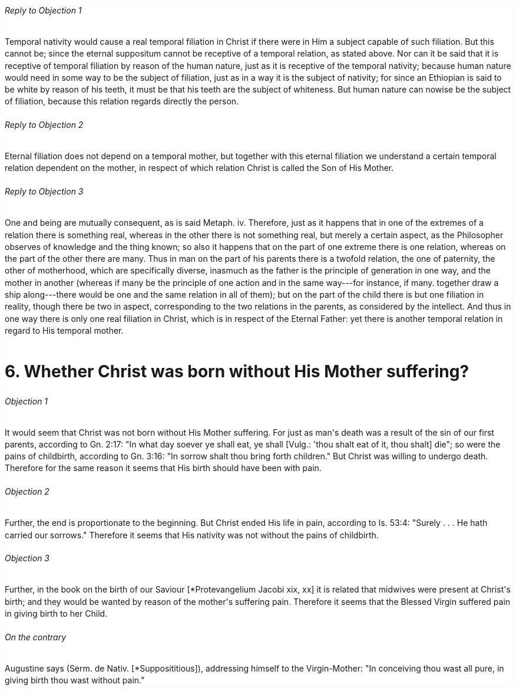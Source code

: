 ###### Reply to Objection 1
Temporal nativity would cause a real temporal filiation in Christ if there were in Him a subject capable of such filiation. But this cannot be; since the eternal suppositum cannot be receptive of a temporal relation, as stated above. Nor can it be said that it is receptive of temporal filiation by reason of the human nature, just as it is receptive of the temporal nativity; because human nature would need in some way to be the subject of filiation, just as in a way it is the subject of nativity; for since an Ethiopian is said to be white by reason of his teeth, it must be that his teeth are the subject of whiteness. But human nature can nowise be the subject of filiation, because this relation regards directly the person.  

###### Reply to Objection 2
Eternal filiation does not depend on a temporal mother, but together with this eternal filiation we understand a certain temporal relation dependent on the mother, in respect of which relation Christ is called the Son of His Mother.

###### Reply to Objection 3
One and being are mutually consequent, as is said Metaph. iv. Therefore, just as it happens that in one of the extremes of a relation there is something real, whereas in the other there is not something real, but merely a certain aspect, as the Philosopher observes of knowledge and the thing known; so also it happens that on the part of one extreme there is one relation, whereas on the part of the other there are many. Thus in man on the part of his parents there is a twofold relation, the one of paternity, the other of motherhood, which are specifically diverse, inasmuch as the father is the principle of generation in one way, and the mother in another (whereas if many be the principle of one action and in the same way---for instance, if many. together draw a ship along---there would be one and the same relation in all of them); but on the part of the child there is but one filiation in reality, though there be two in aspect, corresponding to the two relations in the parents, as considered by the intellect. And thus in one way there is only one real filiation in Christ, which is in respect of the Eternal Father: yet there is another temporal relation in regard to His temporal mother.  




# 6. Whether Christ was born without His Mother suffering? 

###### Objection 1
It would seem that Christ was not born without His Mother suffering. For just as man's death was a result of the sin of our first parents, according to Gn. 2:17: "In what day soever ye shall eat, ye shall \[Vulg.: 'thou shalt eat of it, thou shalt\] die"; so were the pains of childbirth, according to Gn. 3:16: "In sorrow shalt thou bring forth children." But Christ was willing to undergo death. Therefore for the same reason it seems that His birth should have been with pain.  

###### Objection 2
Further, the end is proportionate to the beginning. But Christ ended His life in pain, according to Is. 53:4: "Surely . . . He hath carried our sorrows." Therefore it seems that His nativity was not without the pains of childbirth.  

###### Objection 3
Further, in the book on the birth of our Saviour \[\*Protevangelium Jacobi xix, xx\] it is related that midwives were present at Christ's birth; and they would be wanted by reason of the mother's suffering pain. Therefore it seems that the Blessed Virgin suffered pain in giving birth to her Child.  

###### On the contrary
Augustine says (Serm. de Nativ. \[\*Supposititious\]), addressing himself to the Virgin-Mother: "In conceiving thou wast all pure, in giving birth thou wast without pain."  

